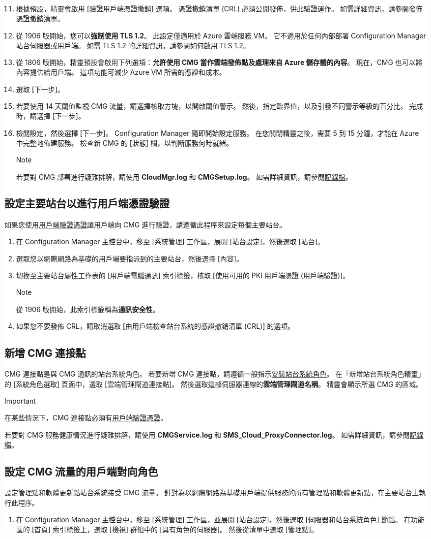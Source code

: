 11. 根據預設，精靈會啟用 [驗證用戶端憑證撤銷] 選項。 憑證撤銷清單 (CRL) 必須公開發佈，供此驗證運作。 如需詳細資訊，請參閱[發佈憑證撤銷清單](security-and-privacy-for-cloud-management-gateway.md#bkmk_crl)。  

12. 從 1906 版開始，您可以**強制使用 TLS 1.2**。 此設定僅適用於 Azure 雲端服務 VM。 它不適用於任何內部部署 Configuration Manager 站台伺服器或用戶端。 如需 TLS 1.2 的詳細資訊，請參閱[如何啟用 TLS 1.2](../../../plan-design/security/enable-tls-1-2.md)。

13. 從 1806 版開始，精靈預設會啟用下列選項：**允許使用 CMG 當作雲端發佈點及處理來自 Azure 儲存體的內容**。 現在，CMG 也可以將內容提供給用戶端。 這項功能可減少 Azure VM 所需的憑證和成本。  

14. 選取 [下一步]。  

15. 若要使用 14 天閾值監視 CMG 流量，請選擇核取方塊，以開啟閾值警示。 然後，指定臨界值，以及引發不同警示等級的百分比。 完成時，請選擇 [下一步]。  

16. 檢閱設定，然後選擇 [下一步]。 Configuration Manager 隨即開始設定服務。 在您關閉精靈之後，需要 5 到 15 分鐘，才能在 Azure 中完整地佈建服務。 檢查新 CMG 的 [狀態] 欄，以判斷服務何時就緒。  

    > [!Note]  
    > 若要對 CMG 部署進行疑難排解，請使用 **CloudMgr.log** 和 **CMGSetup.log**。 如需詳細資訊，請參閱[記錄檔](../../../plan-design/hierarchy/log-files.md#cloud-management-gateway)。


## <a name="configure-primary-site-for-client-certificate-authentication"></a>設定主要站台以進行用戶端憑證驗證

如果您使用[用戶端驗證憑證](certificates-for-cloud-management-gateway.md#bkmk_clientauth)讓用戶端向 CMG 進行驗證，請遵循此程序來設定每個主要站台。  

1. 在 Configuration Manager 主控台中，移至 [系統管理] 工作區，展開 [站台設定]，然後選取 [站台]。  

2. 選取您以網際網路為基礎的用戶端要指派到的主要站台，然後選擇 [內容]。  

3. 切換至主要站台屬性工作表的 [用戶端電腦通訊] 索引標籤，核取 [使用可用的 PKI 用戶端憑證 (用戶端驗證)]。  

    > [!Note]
    > 從 1906 版開始，此索引標籤稱為**通訊安全性**。<!-- SCCMDocs#1645 -->  

4. 如果您不要發佈 CRL，請取消選取 [由用戶端檢查站台系統的憑證撤銷清單 (CRL)] 的選項。  


## <a name="add-the-cmg-connection-point"></a>新增 CMG 連接點

CMG 連接點是與 CMG 通訊的站台系統角色。 若要新增 CMG 連接點，請遵循一般指示[安裝站台系統角色](../../../servers/deploy/configure/install-site-system-roles.md)。 在「新增站台系統角色精靈」的 [系統角色選取] 頁面中，選取 [雲端管理閘道連接點]。 然後選取這部伺服器連線的**雲端管理閘道名稱**。 精靈會顯示所選 CMG 的區域。

> [!Important]
> 在某些情況下，CMG 連接點必須有[用戶端驗證憑證](certificates-for-cloud-management-gateway.md#bkmk_clientauth)。

若要對 CMG 服務健康情況進行疑難排解，請使用 **CMGService.log** 和 **SMS_Cloud_ProxyConnector.log**。 如需詳細資訊，請參閱[記錄檔](../../../plan-design/hierarchy/log-files.md#cloud-management-gateway)。


## <a name="configure-client-facing-roles-for-cmg-traffic"></a>設定 CMG 流量的用戶端對向角色

設定管理點和軟體更新點站台系統接受 CMG 流量。 針對為以網際網路為基礎用戶端提供服務的所有管理點和軟體更新點，在主要站台上執行此程序。  

1. 在 Configuration Manager 主控台中，移至 [系統管理] 工作區，並展開 [站台設定]，然後選取 [伺服器和站台系統角色] 節點。 在功能區的 [首頁] 索引標籤上，選取 [檢視] 群組中的 [具有角色的伺服器]。 然後從清單中選取 [管理點]。  
